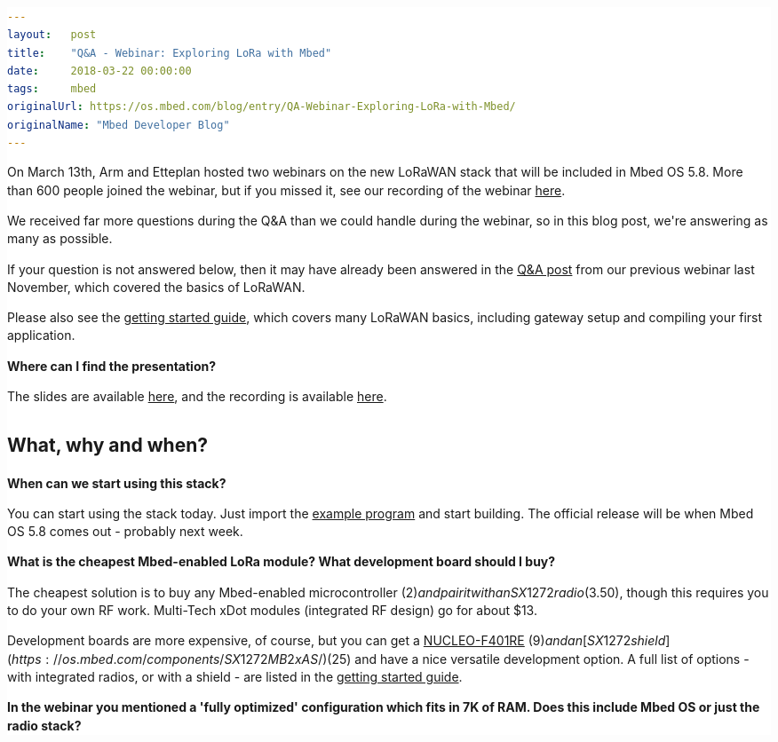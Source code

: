 ```yaml
---
layout:   post
title:    "Q&A - Webinar: Exploring LoRa with Mbed"
date:     2018-03-22 00:00:00
tags:     mbed
originalUrl: https://os.mbed.com/blog/entry/QA-Webinar-Exploring-LoRa-with-Mbed/
originalName: "Mbed Developer Blog"
---
```


On March 13th, Arm and Etteplan hosted two webinars on the new LoRaWAN stack that will be included in Mbed OS 5.8. More than 600 people joined the webinar, but if you missed it, see our  recording of the webinar [here](https://pages.arm.com/build-with-mbed-explore-LoRa-using-mbed.html).

We received far more questions during the Q&A than we could handle during the webinar, so in this blog post, we're answering as many as possible.



If your question is not answered  below, then it may have already been answered in the  [Q&A post](https://os.mbed.com/blog/entry/Getting-started-LoRa-Mbed-Things-Network/) from our previous webinar last November, which covered the basics of LoRaWAN.

Please also see the  [getting started guide](https://docs.mbed.com/docs/lora-with-mbed/en/latest/intro-to-lora/), which covers many LoRaWAN basics, including gateway setup and compiling your first application.

**Where can I find the presentation?**

The slides are available [here](https://www.slideshare.net/janjongboom/build-with-mbed-exploring-lora-using-mbed), and the recording is available [here](https://pages.arm.com/build-with-mbed-explore-LoRa-using-mbed.html).

## What, why and when?

**When can we start using this stack?**

You can start using the stack  today. Just import the [example program](https://github.com/armmbed/mbed-os-example-lorawan) and start building. The official release will be when Mbed OS 5.8 comes out - probably next week.

**What is the cheapest Mbed-enabled LoRa module? What development board should I buy?**

The cheapest solution is to buy any Mbed-enabled microcontroller ($2) and pair it with an SX1272 radio ($3.50), though this requires you to do your own RF work. Multi-Tech xDot modules (integrated RF design) go for about $13.

Development boards are more expensive, of course, but you can get a  [NUCLEO-F401RE](https://os.mbed.com/platforms/ST-Nucleo-F401RE/) ($9) and an [SX1272 shield](https://os.mbed.com/components/SX1272MB2xAS/) ($25) and have a nice versatile development option. A full list of options - with integrated radios, or with a shield - are listed in the [getting started guide](https://docs.mbed.com/docs/lora-with-mbed/en/latest/intro-to-lora/).

**In the webinar you mentioned a 'fully optimized' configuration which fits in 7K of RAM. Does this include Mbed OS or just the radio stack?**
